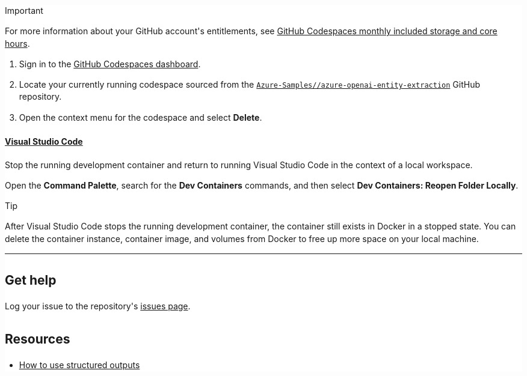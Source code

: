 > [!IMPORTANT]
> For more information about your GitHub account's entitlements, see [GitHub Codespaces monthly included storage and core hours](https://docs.github.com/billing/managing-billing-for-github-codespaces/about-billing-for-github-codespaces#monthly-included-storage-and-core-hours-for-personal-accounts).

1. Sign in to the [GitHub Codespaces dashboard](https://github.com/codespaces).

1. Locate your currently running codespace sourced from the [`Azure-Samples//azure-openai-entity-extraction`](https://github.com/Azure-Samples/azure-openai-entity-extraction) GitHub repository.

1. Open the context menu for the codespace and select **Delete**.

#### [Visual Studio Code](#tab/visual-studio-code)

Stop the running development container and return to running Visual Studio Code in the context of a local workspace.

Open the **Command Palette**, search for the **Dev Containers** commands, and then select **Dev Containers: Reopen Folder Locally**.

> [!TIP]
> After Visual Studio Code stops the running development container, the container still exists in Docker in a stopped state. You can delete the container instance, container image, and volumes from Docker to free up more space on your local machine.

---

## Get help

Log your issue to the repository's [issues page](https://github.com/Azure-Samples/azure-openai-entity-extraction/issues).

## Resources

- [How to use structured outputs](/azure/ai-services/openai/how-to/structured-outputs?tabs=python-secure#supported-models)